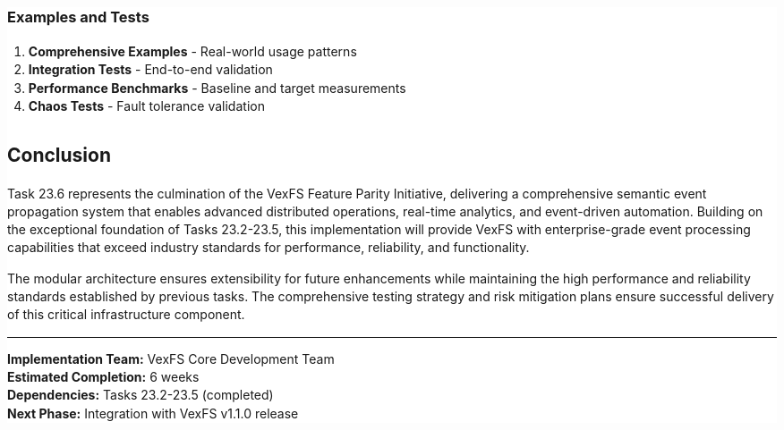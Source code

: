 ### Examples and Tests
1. **Comprehensive Examples** - Real-world usage patterns
2. **Integration Tests** - End-to-end validation
3. **Performance Benchmarks** - Baseline and target measurements
4. **Chaos Tests** - Fault tolerance validation

## Conclusion

Task 23.6 represents the culmination of the VexFS Feature Parity Initiative, delivering a comprehensive semantic event propagation system that enables advanced distributed operations, real-time analytics, and event-driven automation. Building on the exceptional foundation of Tasks 23.2-23.5, this implementation will provide VexFS with enterprise-grade event processing capabilities that exceed industry standards for performance, reliability, and functionality.

The modular architecture ensures extensibility for future enhancements while maintaining the high performance and reliability standards established by previous tasks. The comprehensive testing strategy and risk mitigation plans ensure successful delivery of this critical infrastructure component.

---

**Implementation Team:** VexFS Core Development Team  
**Estimated Completion:** 6 weeks  
**Dependencies:** Tasks 23.2-23.5 (completed)  
**Next Phase:** Integration with VexFS v1.1.0 release